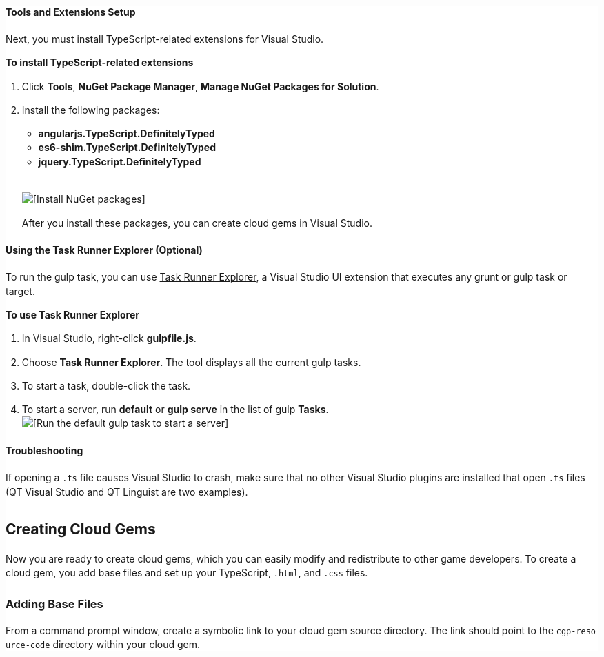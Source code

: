 #### Tools and Extensions Setup<a name="cloud-canvas-cgf-cgp-dev-gs-setup-visual-studio-tools-and-extensions"></a>

Next, you must install TypeScript\-related extensions for Visual Studio\.

**To install TypeScript\-related extensions**

1. Click **Tools**, **NuGet Package Manager**, **Manage NuGet Packages for Solution**\.

1. Install the following packages:
   + **angularjs\.TypeScript\.DefinitelyTyped**
   + **es6\-shim\.TypeScript\.DefinitelyTyped**
   + **jquery\.TypeScript\.DefinitelyTyped**

      
![\[Install NuGet packages\]](/images/cloud_canvas/cloud-canvas-cgf-cgp-dev-gs-7.png)

   After you install these packages, you can create cloud gems in Visual Studio\.

#### Using the Task Runner Explorer \(Optional\)<a name="cloud-canvas-cgf-cgp-dev-gs-setup-visual-studio-task-runner-explorer"></a>

To run the gulp task, you can use [Task Runner Explorer](https://visualstudiogallery.msdn.microsoft.com/8e1b4368-4afb-467a-bc13-9650572db708s), a Visual Studio UI extension that executes any grunt or gulp task or target\.

**To use Task Runner Explorer**

1. In Visual Studio, right\-click **gulpfile\.js**\.

1. Choose **Task Runner Explorer**\. The tool displays all the current gulp tasks\.

1. To start a task, double\-click the task\.

1. To start a server, run **default** or **gulp serve** in the list of gulp **Tasks**\.  
![\[Run the default gulp task to start a server\]](/images/cloud_canvas/cloud-canvas-cgf-cgp-dev-gs-8.png)

#### Troubleshooting<a name="cloud-canvas-cgf-cgp-dev-gs-setup-visual-studio-troubleshooting"></a>

If opening a `.ts` file causes Visual Studio to crash, make sure that no other Visual Studio plugins are installed that open `.ts` files \(QT Visual Studio and QT Linguist are two examples\)\.

## Creating Cloud Gems<a name="cloud-canvas-cgf-cgp-dev-gs-developing-cloud-gems"></a>

Now you are ready to create cloud gems, which you can easily modify and redistribute to other game developers\. To create a cloud gem, you add base files and set up your TypeScript, `.html`, and `.css` files\.

### Adding Base Files<a name="cloud-canvas-cgf-cgp-dev-gs-developing-cloud-gems-adding-base-files"></a>

From a command prompt window, create a symbolic link to your cloud gem source directory\. The link should point to the `cgp-resource-code` directory within your cloud gem\.
